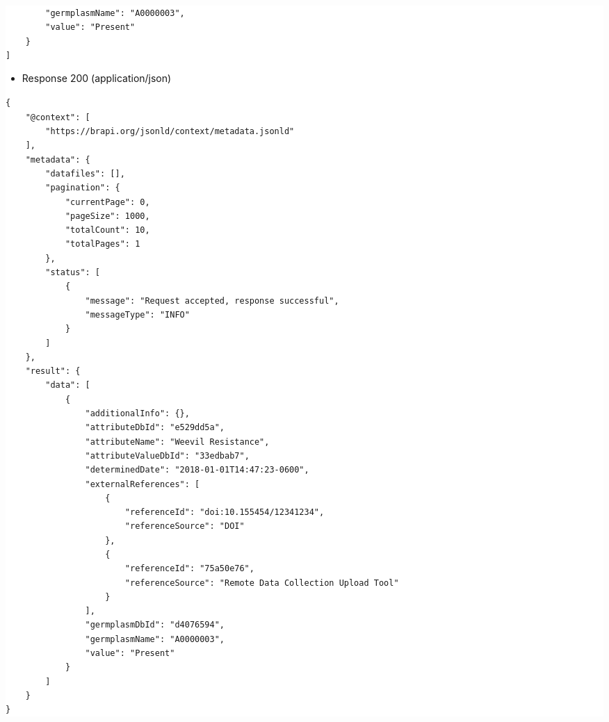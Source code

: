 ```
        "germplasmName": "A0000003",
        "value": "Present"
    }
]
```



+ Response 200 (application/json)
```
{
    "@context": [
        "https://brapi.org/jsonld/context/metadata.jsonld"
    ],
    "metadata": {
        "datafiles": [],
        "pagination": {
            "currentPage": 0,
            "pageSize": 1000,
            "totalCount": 10,
            "totalPages": 1
        },
        "status": [
            {
                "message": "Request accepted, response successful",
                "messageType": "INFO"
            }
        ]
    },
    "result": {
        "data": [
            {
                "additionalInfo": {},
                "attributeDbId": "e529dd5a",
                "attributeName": "Weevil Resistance",
                "attributeValueDbId": "33edbab7",
                "determinedDate": "2018-01-01T14:47:23-0600",
                "externalReferences": [
                    {
                        "referenceId": "doi:10.155454/12341234",
                        "referenceSource": "DOI"
                    },
                    {
                        "referenceId": "75a50e76",
                        "referenceSource": "Remote Data Collection Upload Tool"
                    }
                ],
                "germplasmDbId": "d4076594",
                "germplasmName": "A0000003",
                "value": "Present"
            }
        ]
    }
}
```
